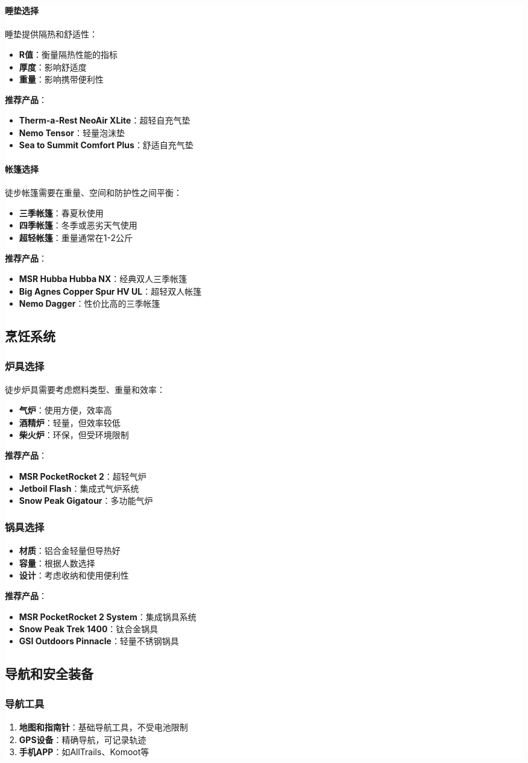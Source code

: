 #### 睡垫选择
睡垫提供隔热和舒适性：
- **R值**：衡量隔热性能的指标
- **厚度**：影响舒适度
- **重量**：影响携带便利性

**推荐产品**：
- **Therm-a-Rest NeoAir XLite**：超轻自充气垫
- **Nemo Tensor**：轻量泡沫垫
- **Sea to Summit Comfort Plus**：舒适自充气垫

#### 帐篷选择
徒步帐篷需要在重量、空间和防护性之间平衡：
- **三季帐篷**：春夏秋使用
- **四季帐篷**：冬季或恶劣天气使用
- **超轻帐篷**：重量通常在1-2公斤

**推荐产品**：
- **MSR Hubba Hubba NX**：经典双人三季帐篷
- **Big Agnes Copper Spur HV UL**：超轻双人帐篷
- **Nemo Dagger**：性价比高的三季帐篷

## 烹饪系统

### 炉具选择
徒步炉具需要考虑燃料类型、重量和效率：
- **气炉**：使用方便，效率高
- **酒精炉**：轻量，但效率较低
- **柴火炉**：环保，但受环境限制

**推荐产品**：
- **MSR PocketRocket 2**：超轻气炉
- **Jetboil Flash**：集成式气炉系统
- **Snow Peak Gigatour**：多功能气炉

### 锅具选择
- **材质**：铝合金轻量但导热好
- **容量**：根据人数选择
- **设计**：考虑收纳和使用便利性

**推荐产品**：
- **MSR PocketRocket 2 System**：集成锅具系统
- **Snow Peak Trek 1400**：钛合金锅具
- **GSI Outdoors Pinnacle**：轻量不锈钢锅具

## 导航和安全装备

### 导航工具
1. **地图和指南针**：基础导航工具，不受电池限制
2. **GPS设备**：精确导航，可记录轨迹
3. **手机APP**：如AllTrails、Komoot等
